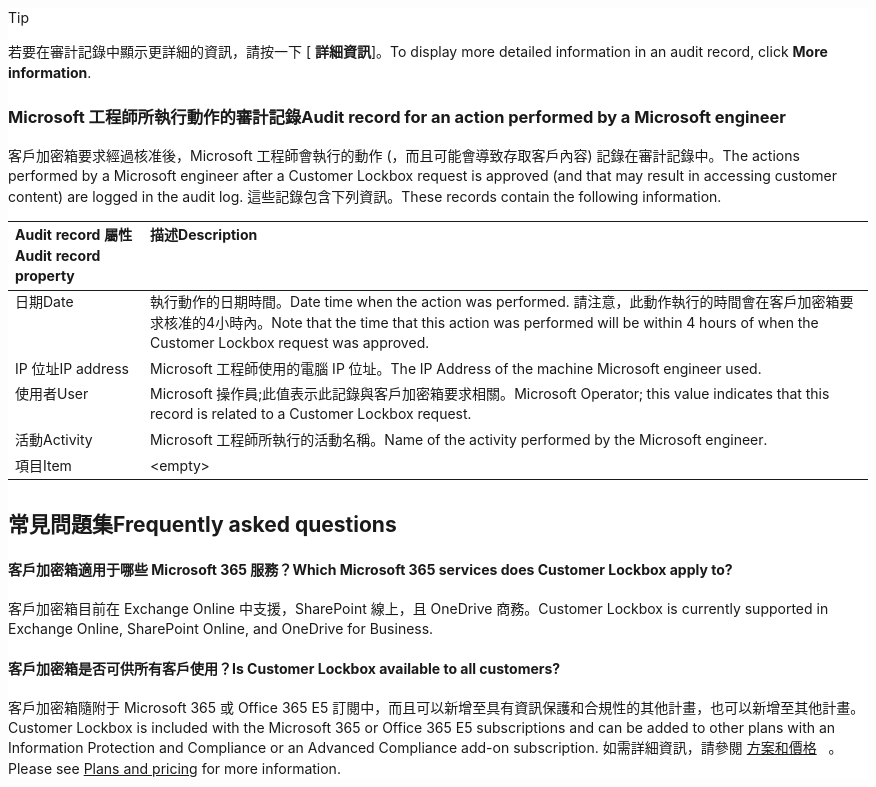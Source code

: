> [!TIP]
> <span data-ttu-id="16ef7-203">若要在審計記錄中顯示更詳細的資訊，請按一下 [ **詳細資訊**]。</span><span class="sxs-lookup"><span data-stu-id="16ef7-203">To display more detailed information in an audit record, click **More information**.</span></span>

### <a name="audit-record-for-an-action-performed-by-a-microsoft-engineer"></a><span data-ttu-id="16ef7-204">Microsoft 工程師所執行動作的審計記錄</span><span class="sxs-lookup"><span data-stu-id="16ef7-204">Audit record for an action performed by a Microsoft engineer</span></span>

<span data-ttu-id="16ef7-205">客戶加密箱要求經過核准後，Microsoft 工程師會執行的動作 (，而且可能會導致存取客戶內容) 記錄在審計記錄中。</span><span class="sxs-lookup"><span data-stu-id="16ef7-205">The actions performed by a Microsoft engineer after a Customer Lockbox request is approved (and that may result in accessing customer content) are logged in the audit log.</span></span> <span data-ttu-id="16ef7-206">這些記錄包含下列資訊。</span><span class="sxs-lookup"><span data-stu-id="16ef7-206">These records contain the following information.</span></span>

| <span data-ttu-id="16ef7-207">Audit record 屬性</span><span class="sxs-lookup"><span data-stu-id="16ef7-207">Audit record property</span></span>| <span data-ttu-id="16ef7-208">描述</span><span class="sxs-lookup"><span data-stu-id="16ef7-208">Description</span></span>|
|:---------- |:----------|
| <span data-ttu-id="16ef7-209">日期</span><span class="sxs-lookup"><span data-stu-id="16ef7-209">Date</span></span>       | <span data-ttu-id="16ef7-210">執行動作的日期時間。</span><span class="sxs-lookup"><span data-stu-id="16ef7-210">Date time when the action was performed.</span></span> <span data-ttu-id="16ef7-211">請注意，此動作執行的時間會在客戶加密箱要求核准的4小時內。</span><span class="sxs-lookup"><span data-stu-id="16ef7-211">Note that the time that this action was performed will be within 4 hours of when the Customer Lockbox request was approved.</span></span>              |
| <span data-ttu-id="16ef7-212">IP 位址</span><span class="sxs-lookup"><span data-stu-id="16ef7-212">IP address</span></span> | <span data-ttu-id="16ef7-213">Microsoft 工程師使用的電腦 IP 位址。</span><span class="sxs-lookup"><span data-stu-id="16ef7-213">The IP Address of the machine Microsoft engineer used.</span></span> |
| <span data-ttu-id="16ef7-214">使用者</span><span class="sxs-lookup"><span data-stu-id="16ef7-214">User</span></span>       | <span data-ttu-id="16ef7-215">Microsoft 操作員;此值表示此記錄與客戶加密箱要求相關。</span><span class="sxs-lookup"><span data-stu-id="16ef7-215">Microsoft Operator; this value indicates that this record is related to a Customer Lockbox request.</span></span>                                  |
| <span data-ttu-id="16ef7-216">活動</span><span class="sxs-lookup"><span data-stu-id="16ef7-216">Activity</span></span>   | <span data-ttu-id="16ef7-217">Microsoft 工程師所執行的活動名稱。</span><span class="sxs-lookup"><span data-stu-id="16ef7-217">Name of the activity performed by the Microsoft engineer.</span></span>|
| <span data-ttu-id="16ef7-218">項目</span><span class="sxs-lookup"><span data-stu-id="16ef7-218">Item</span></span>       | \<empty\>                                             |

## <a name="frequently-asked-questions"></a><span data-ttu-id="16ef7-219">常見問題集</span><span class="sxs-lookup"><span data-stu-id="16ef7-219">Frequently asked questions</span></span>

#### <a name="which-microsoft-365-services-does-customer-lockbox-apply-to"></a><span data-ttu-id="16ef7-220">客戶加密箱適用于哪些 Microsoft 365 服務？</span><span class="sxs-lookup"><span data-stu-id="16ef7-220">Which Microsoft 365 services does Customer Lockbox apply to?</span></span>

<span data-ttu-id="16ef7-221">客戶加密箱目前在 Exchange Online 中支援，SharePoint 線上，且 OneDrive 商務。</span><span class="sxs-lookup"><span data-stu-id="16ef7-221">Customer Lockbox is currently supported in Exchange Online, SharePoint Online, and OneDrive for Business.</span></span>

#### <a name="is-customer-lockbox-available-to-all-customers"></a><span data-ttu-id="16ef7-222">客戶加密箱是否可供所有客戶使用？</span><span class="sxs-lookup"><span data-stu-id="16ef7-222">Is Customer Lockbox available to all customers?</span></span>

<span data-ttu-id="16ef7-223">客戶加密箱隨附于 Microsoft 365 或 Office 365 E5 訂閱中，而且可以新增至具有資訊保護和合規性的其他計畫，也可以新增至其他計畫。</span><span class="sxs-lookup"><span data-stu-id="16ef7-223">Customer Lockbox is included with the Microsoft 365 or Office 365 E5 subscriptions and can be added to other plans with an Information Protection and Compliance or an Advanced Compliance add-on subscription.</span></span> <span data-ttu-id="16ef7-224">如需詳細資訊，請參閱 [方案和價格](https://products.office.com/business/office-365-enterprise-e5-business-software)   。</span><span class="sxs-lookup"><span data-stu-id="16ef7-224">Please see [Plans and pricing](https://products.office.com/business/office-365-enterprise-e5-business-software) for more information.</span></span>
